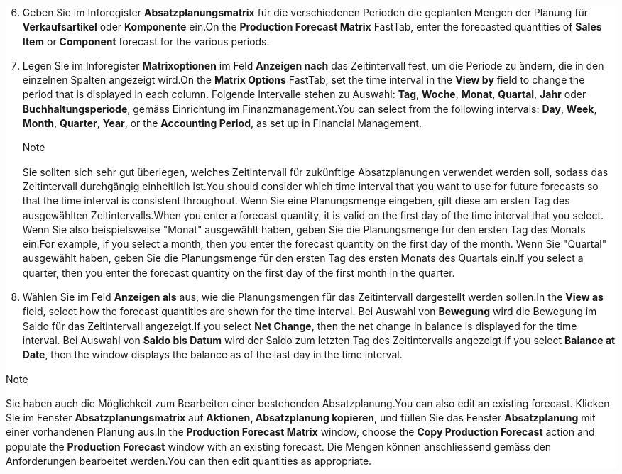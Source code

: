 6.  <span data-ttu-id="119b9-156">Geben Sie im Inforegister **Absatzplanungsmatrix** für die verschiedenen Perioden die geplanten Mengen der Planung für **Verkaufsartikel** oder **Komponente** ein.</span><span class="sxs-lookup"><span data-stu-id="119b9-156">On the **Production Forecast Matrix** FastTab, enter the forecasted quantities of **Sales Item** or **Component** forecast for the various periods.</span></span>  
7.  <span data-ttu-id="119b9-157">Legen Sie im Inforegister **Matrixoptionen** im Feld **Anzeigen nach** das Zeitintervall fest, um die Periode zu ändern, die in den einzelnen Spalten angezeigt wird.</span><span class="sxs-lookup"><span data-stu-id="119b9-157">On the **Matrix Options** FastTab, set the time interval in the **View by** field to change the period that is displayed in each column.</span></span> <span data-ttu-id="119b9-158">Folgende Intervalle stehen zu Auswahl: **Tag**, **Woche**, **Monat**, **Quartal**, **Jahr** oder **Buchhaltungsperiode**, gemäss Einrichtung im Finanzmanagement.</span><span class="sxs-lookup"><span data-stu-id="119b9-158">You can select from the following intervals: **Day**, **Week**, **Month**, **Quarter**, **Year**, or the **Accounting Period**, as set up in Financial Management.</span></span>  

    > [!NOTE]  
    >  <span data-ttu-id="119b9-159">Sie sollten sich sehr gut überlegen, welches Zeitintervall für zukünftige Absatzplanungen verwendet werden soll, sodass das Zeitintervall durchgängig einheitlich ist.</span><span class="sxs-lookup"><span data-stu-id="119b9-159">You should consider which time interval that you want to use for future forecasts so that the time interval is consistent throughout.</span></span> <span data-ttu-id="119b9-160">Wenn Sie eine Planungsmenge eingeben, gilt diese am ersten Tag des ausgewählten Zeitintervalls.</span><span class="sxs-lookup"><span data-stu-id="119b9-160">When you enter a forecast quantity, it is valid on the first day of the time interval that you select.</span></span> <span data-ttu-id="119b9-161">Wenn Sie also beispielsweise "Monat" ausgewählt haben, geben Sie die Planungsmenge für den ersten Tag des Monats ein.</span><span class="sxs-lookup"><span data-stu-id="119b9-161">For example, if you select a month, then you enter the forecast quantity on the first day of the month.</span></span> <span data-ttu-id="119b9-162">Wenn Sie "Quartal" ausgewählt haben, geben Sie die Planungsmenge für den ersten Tag des ersten Monats des Quartals ein.</span><span class="sxs-lookup"><span data-stu-id="119b9-162">If you select a quarter, then you enter the forecast quantity on the first day of the first month in the quarter.</span></span>  

8.  <span data-ttu-id="119b9-163">Wählen Sie im Feld **Anzeigen als** aus, wie die Planungsmengen für das Zeitintervall dargestellt werden sollen.</span><span class="sxs-lookup"><span data-stu-id="119b9-163">In the **View as** field, select how the forecast quantities are shown for the time interval.</span></span> <span data-ttu-id="119b9-164">Bei Auswahl von **Bewegung** wird die Bewegung im Saldo für das Zeitintervall angezeigt.</span><span class="sxs-lookup"><span data-stu-id="119b9-164">If you select **Net Change**, then the net change in balance is displayed for the time interval.</span></span> <span data-ttu-id="119b9-165">Bei Auswahl von **Saldo bis Datum** wird der Saldo zum letzten Tag des Zeitintervalls angezeigt.</span><span class="sxs-lookup"><span data-stu-id="119b9-165">If you select **Balance at Date**, then the window displays the balance as of the last day in the time interval.</span></span>  

> [!NOTE]  
>  <span data-ttu-id="119b9-166">Sie haben auch die Möglichkeit zum Bearbeiten einer bestehenden Absatzplanung.</span><span class="sxs-lookup"><span data-stu-id="119b9-166">You can also edit an existing forecast.</span></span> <span data-ttu-id="119b9-167">Klicken Sie im Fenster **Absatzplanungsmatrix** auf **Aktionen, Absatzplanung kopieren**, und füllen Sie das Fenster **Absatzplanung** mit einer vorhandenen Planung aus.</span><span class="sxs-lookup"><span data-stu-id="119b9-167">In the **Production Forecast Matrix** window, choose the **Copy Production Forecast** action and populate the **Production Forecast** window with an existing forecast.</span></span> <span data-ttu-id="119b9-168">Die Mengen können anschliessend gemäss den Anforderungen bearbeitet werden.</span><span class="sxs-lookup"><span data-stu-id="119b9-168">You can then edit quantities as appropriate.</span></span>  
